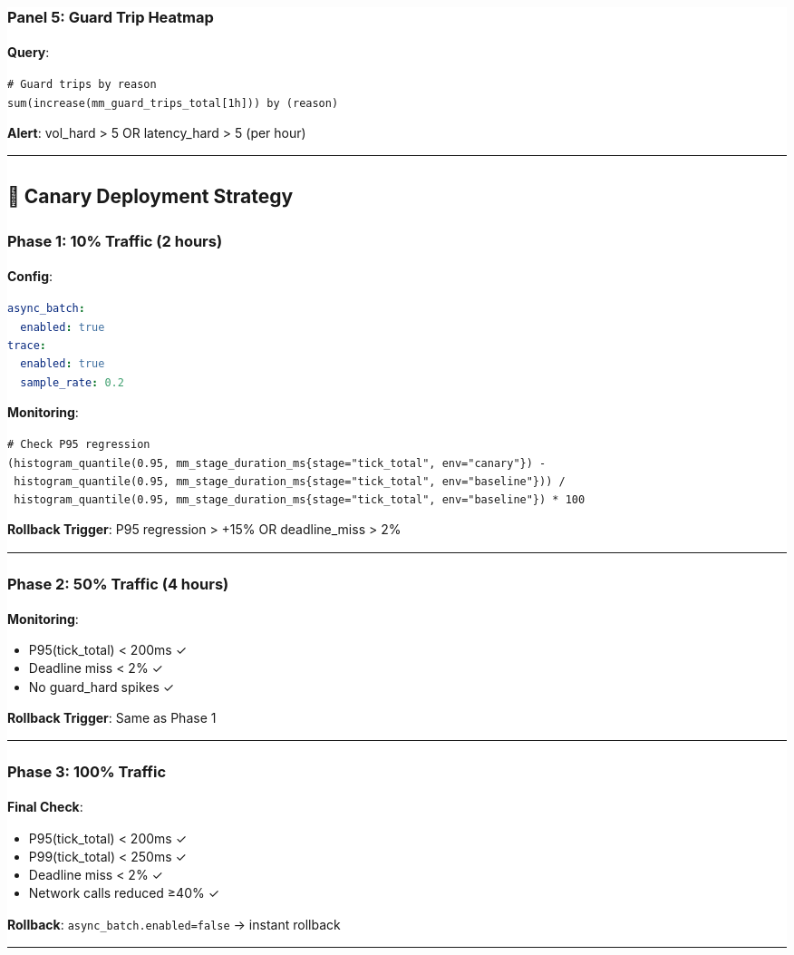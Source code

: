 
### Panel 5: Guard Trip Heatmap
**Query**:
```promql
# Guard trips by reason
sum(increase(mm_guard_trips_total[1h])) by (reason)
```

**Alert**: vol_hard > 5 OR latency_hard > 5 (per hour)

---

## 🐤 Canary Deployment Strategy

### Phase 1: 10% Traffic (2 hours)
**Config**:
```yaml
async_batch:
  enabled: true
trace:
  enabled: true
  sample_rate: 0.2
```

**Monitoring**:
```promql
# Check P95 regression
(histogram_quantile(0.95, mm_stage_duration_ms{stage="tick_total", env="canary"}) -
 histogram_quantile(0.95, mm_stage_duration_ms{stage="tick_total", env="baseline"})) /
 histogram_quantile(0.95, mm_stage_duration_ms{stage="tick_total", env="baseline"}) * 100
```

**Rollback Trigger**: P95 regression > +15% OR deadline_miss > 2%

---

### Phase 2: 50% Traffic (4 hours)
**Monitoring**:
- P95(tick_total) < 200ms ✓
- Deadline miss < 2% ✓
- No guard_hard spikes ✓

**Rollback Trigger**: Same as Phase 1

---

### Phase 3: 100% Traffic
**Final Check**:
- P95(tick_total) < 200ms ✓
- P99(tick_total) < 250ms ✓
- Deadline miss < 2% ✓
- Network calls reduced ≥40% ✓

**Rollback**: `async_batch.enabled=false` → instant rollback

---